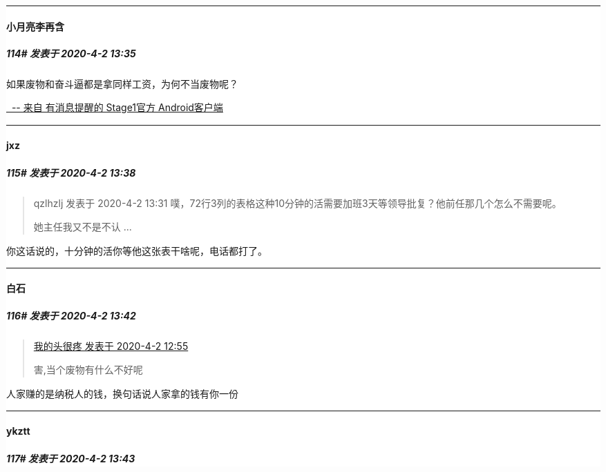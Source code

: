 







*****

####  小月亮李再含  
##### 114#       发表于 2020-4-2 13:35




如果废物和奋斗逼都是拿同样工资，为何不当废物呢？

[  -- 来自 有消息提醒的 Stage1官方 Android客户端](https://www.coolapk.com/apk/140634)







*****

####  jxz  
##### 115#       发表于 2020-4-2 13:38



<blockquote>qzlhzlj 发表于 2020-4-2 13:31
噗，72行3列的表格这种10分钟的活需要加班3天等领导批复？他前任那几个怎么不需要呢。

她主任我又不是不认 ...</blockquote>
你这话说的，十分钟的活你等他这张表干啥呢，电话都打了。







*****

####  白石  
##### 116#       发表于 2020-4-2 13:42



<blockquote><a href="httphttps://bbs.saraba1st.com/2b/forum.php?mod=redirect&amp;goto=findpost&amp;pid=46954298&amp;ptid=1922077" target="_blank">我的头很疼 发表于 2020-4-2 12:55</a>

害,当个废物有什么不好呢</blockquote>
人家赚的是纳税人的钱，换句话说人家拿的钱有你一份







*****

####  ykztt  
##### 117#       发表于 2020-4-2 13:43
